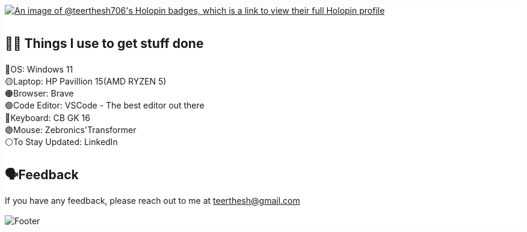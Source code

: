 [![An image of @teerthesh706's Holopin badges, which is a link to view their full Holopin profile](https://holopin.me/teerthesh706)](https://holopin.io/@teerthesh706)

## 🧰🦾 Things I use to get stuff done
 
🔴OS: Windows 11 <br>
🟡Laptop: HP Pavillion 15(AMD RYZEN 5)<br>
🟠Browser: Brave<br>
🟢Code Editor: VSCode - The best editor out there<br>
🔵Keyboard: CB GK 16<br>
🟣Mouse: Zebronics'Transformer<br>
⚪To Stay Updated: LinkedIn<br>


## 🗣️Feedback

If you have any feedback, please reach out to me at teerthesh@gmail.com

<img alt="Footer" width=100% src="https://capsule-render.vercel.app/api?type=waving&color=FF0000&height=100&section=footer">
